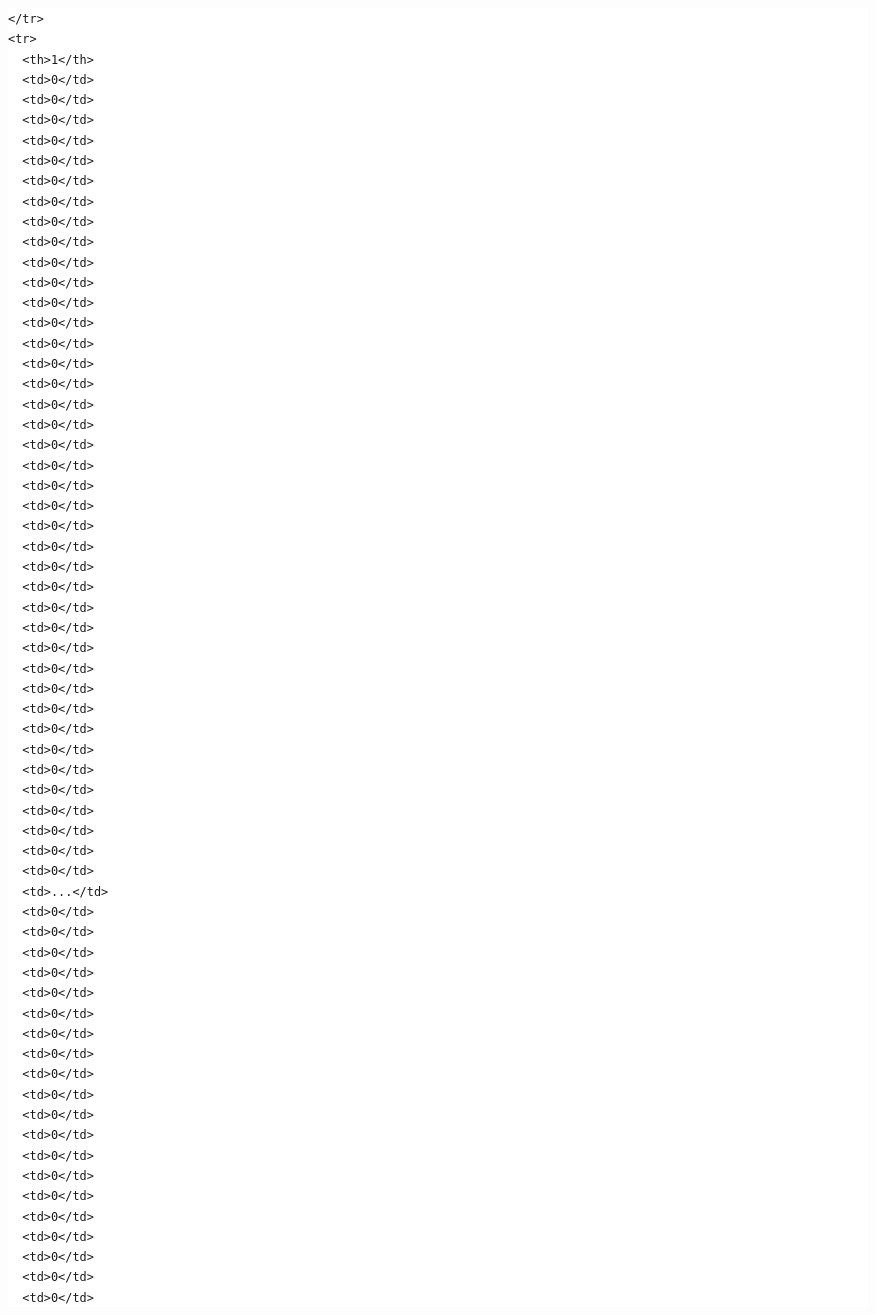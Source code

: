     </tr>
    <tr>
      <th>1</th>
      <td>0</td>
      <td>0</td>
      <td>0</td>
      <td>0</td>
      <td>0</td>
      <td>0</td>
      <td>0</td>
      <td>0</td>
      <td>0</td>
      <td>0</td>
      <td>0</td>
      <td>0</td>
      <td>0</td>
      <td>0</td>
      <td>0</td>
      <td>0</td>
      <td>0</td>
      <td>0</td>
      <td>0</td>
      <td>0</td>
      <td>0</td>
      <td>0</td>
      <td>0</td>
      <td>0</td>
      <td>0</td>
      <td>0</td>
      <td>0</td>
      <td>0</td>
      <td>0</td>
      <td>0</td>
      <td>0</td>
      <td>0</td>
      <td>0</td>
      <td>0</td>
      <td>0</td>
      <td>0</td>
      <td>0</td>
      <td>0</td>
      <td>0</td>
      <td>0</td>
      <td>...</td>
      <td>0</td>
      <td>0</td>
      <td>0</td>
      <td>0</td>
      <td>0</td>
      <td>0</td>
      <td>0</td>
      <td>0</td>
      <td>0</td>
      <td>0</td>
      <td>0</td>
      <td>0</td>
      <td>0</td>
      <td>0</td>
      <td>0</td>
      <td>0</td>
      <td>0</td>
      <td>0</td>
      <td>0</td>
      <td>0</td>